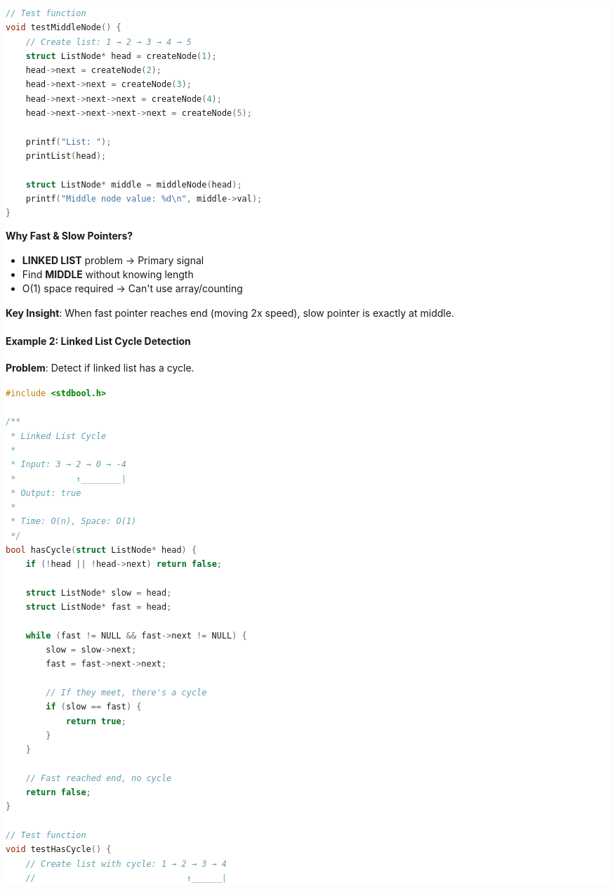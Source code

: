 ```c
// Test function
void testMiddleNode() {
    // Create list: 1 → 2 → 3 → 4 → 5
    struct ListNode* head = createNode(1);
    head->next = createNode(2);
    head->next->next = createNode(3);
    head->next->next->next = createNode(4);
    head->next->next->next->next = createNode(5);
    
    printf("List: ");
    printList(head);
    
    struct ListNode* middle = middleNode(head);
    printf("Middle node value: %d\n", middle->val);
}
```

**Why Fast & Slow Pointers?**
- **LINKED LIST** problem → Primary signal
- Find **MIDDLE** without knowing length
- O(1) space required → Can't use array/counting

**Key Insight**: When fast pointer reaches end (moving 2x speed), slow pointer is exactly at middle.

#### Example 2: Linked List Cycle Detection

**Problem**: Detect if linked list has a cycle.

```c
#include <stdbool.h>

/**
 * Linked List Cycle
 * 
 * Input: 3 → 2 → 0 → -4
 *            ↑________|
 * Output: true
 * 
 * Time: O(n), Space: O(1)
 */
bool hasCycle(struct ListNode* head) {
    if (!head || !head->next) return false;
    
    struct ListNode* slow = head;
    struct ListNode* fast = head;
    
    while (fast != NULL && fast->next != NULL) {
        slow = slow->next;
        fast = fast->next->next;
        
        // If they meet, there's a cycle
        if (slow == fast) {
            return true;
        }
    }
    
    // Fast reached end, no cycle
    return false;
}

// Test function
void testHasCycle() {
    // Create list with cycle: 1 → 2 → 3 → 4
    //                              ↑______|
```